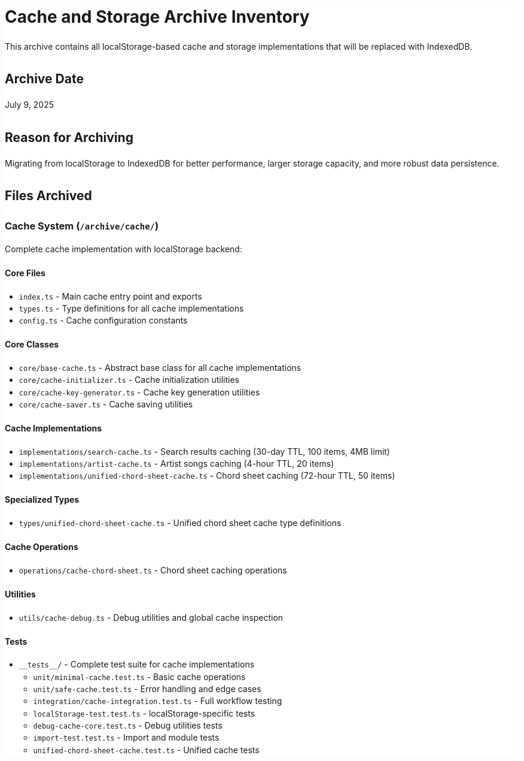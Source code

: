 # Cache and Storage Archive Inventory

This archive contains all localStorage-based cache and storage implementations that will be replaced with IndexedDB.

## Archive Date
July 9, 2025

## Reason for Archiving
Migrating from localStorage to IndexedDB for better performance, larger storage capacity, and more robust data persistence.

## Files Archived

### Cache System (`/archive/cache/`)
Complete cache implementation with localStorage backend:

#### Core Files
- `index.ts` - Main cache entry point and exports
- `types.ts` - Type definitions for all cache implementations
- `config.ts` - Cache configuration constants

#### Core Classes
- `core/base-cache.ts` - Abstract base class for all cache implementations
- `core/cache-initializer.ts` - Cache initialization utilities
- `core/cache-key-generator.ts` - Cache key generation utilities
- `core/cache-saver.ts` - Cache saving utilities

#### Cache Implementations
- `implementations/search-cache.ts` - Search results caching (30-day TTL, 100 items, 4MB limit)
- `implementations/artist-cache.ts` - Artist songs caching (4-hour TTL, 20 items)
- `implementations/unified-chord-sheet-cache.ts` - Chord sheet caching (72-hour TTL, 50 items)

#### Specialized Types
- `types/unified-chord-sheet-cache.ts` - Unified chord sheet cache type definitions

#### Cache Operations
- `operations/cache-chord-sheet.ts` - Chord sheet caching operations

#### Utilities
- `utils/cache-debug.ts` - Debug utilities and global cache inspection

#### Tests
- `__tests__/` - Complete test suite for cache implementations
  - `unit/minimal-cache.test.ts` - Basic cache operations
  - `unit/safe-cache.test.ts` - Error handling and edge cases
  - `integration/cache-integration.test.ts` - Full workflow testing
  - `localStorage-test.test.ts` - localStorage-specific tests
  - `debug-cache-core.test.ts` - Debug utilities tests
  - `import-test.test.ts` - Import and module tests
  - `unified-chord-sheet-cache.test.ts` - Unified cache tests
